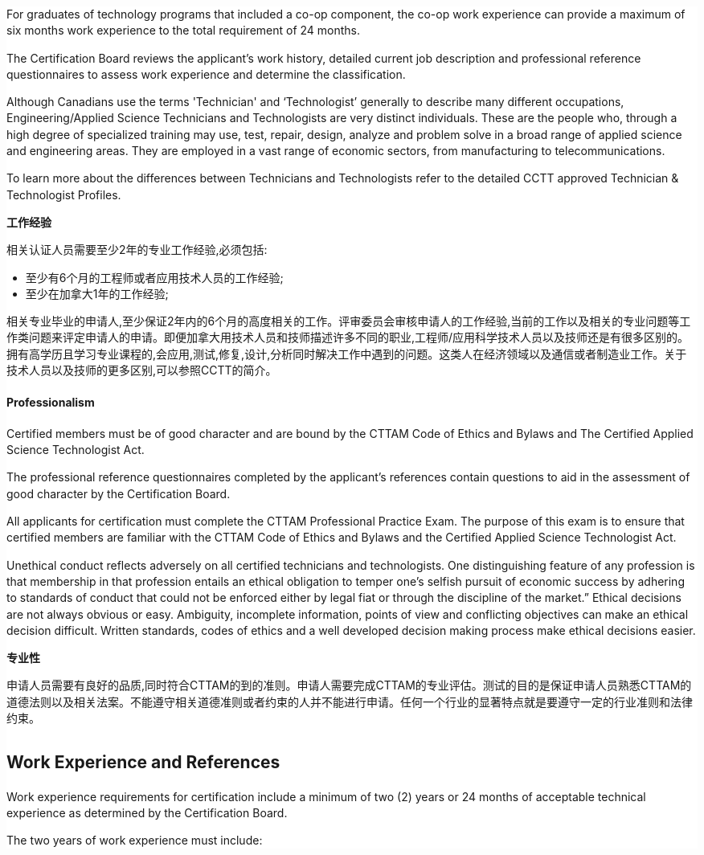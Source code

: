 For graduates of technology programs that included a co-op component, the co-op work experience can provide a maximum of six months work experience to the total requirement of 24 months.

The Certification Board reviews the applicant’s work history, detailed current job description and professional reference questionnaires to assess work experience and determine the classification.

Although Canadians use the terms 'Technician' and ‘Technologist’ generally to describe many different occupations, Engineering/Applied Science Technicians and Technologists are very distinct individuals. These are the people who, through a high degree of specialized training may use, test, repair, design, analyze and problem solve in a broad range of applied science and engineering areas. They are employed in a vast range of economic sectors, from manufacturing to telecommunications.

To learn more about the differences between Technicians and Technologists refer to the detailed CCTT approved Technician & Technologist Profiles.

**工作经验**

相关认证人员需要至少2年的专业工作经验,必须包括:

  - 至少有6个月的工程师或者应用技术人员的工作经验;
  - 至少在加拿大1年的工作经验;

相关专业毕业的申请人,至少保证2年内的6个月的高度相关的工作。评审委员会审核申请人的工作经验,当前的工作以及相关的专业问题等工作类问题来评定申请人的申请。即便加拿大用技术人员和技师描述许多不同的职业,工程师/应用科学技术人员以及技师还是有很多区别的。拥有高学历且学习专业课程的,会应用,测试,修复,设计,分析同时解决工作中遇到的问题。这类人在经济领域以及通信或者制造业工作。关于技术人员以及技师的更多区别,可以参照CCTT的简介。

#### Professionalism ####

Certified members must be of good character and are bound by the CTTAM Code of Ethics and Bylaws and The Certified Applied Science Technologist Act.

The professional reference questionnaires completed by the applicant’s references contain questions to aid in the assessment of good character by the Certification Board.

All applicants for certification must complete the CTTAM Professional Practice Exam. The purpose of this exam is to ensure that certified members are familiar with the CTTAM Code of Ethics and Bylaws and the Certified Applied Science Technologist Act.

Unethical conduct reflects adversely on all certified technicians and technologists. One distinguishing feature of any profession is that membership in that profession entails an ethical obligation to temper one’s selfish pursuit of economic success by adhering to standards of conduct that could not be enforced either by legal fiat or through the discipline of the market.” Ethical decisions are not always obvious or easy. Ambiguity, incomplete information, points of view and conflicting objectives can make an ethical decision difficult. Written standards, codes of ethics and a well developed decision making process make ethical decisions easier.

**专业性**

申请人员需要有良好的品质,同时符合CTTAM的到的准则。申请人需要完成CTTAM的专业评估。测试的目的是保证申请人员熟悉CTTAM的道德法则以及相关法案。不能遵守相关道德准则或者约束的人并不能进行申请。任何一个行业的显著特点就是要遵守一定的行业准则和法律约束。

## Work Experience and References ##

Work experience requirements for certification include a minimum of two (2) years or 24 months of acceptable technical experience as determined by the Certification Board.

The two years of work experience must include:
